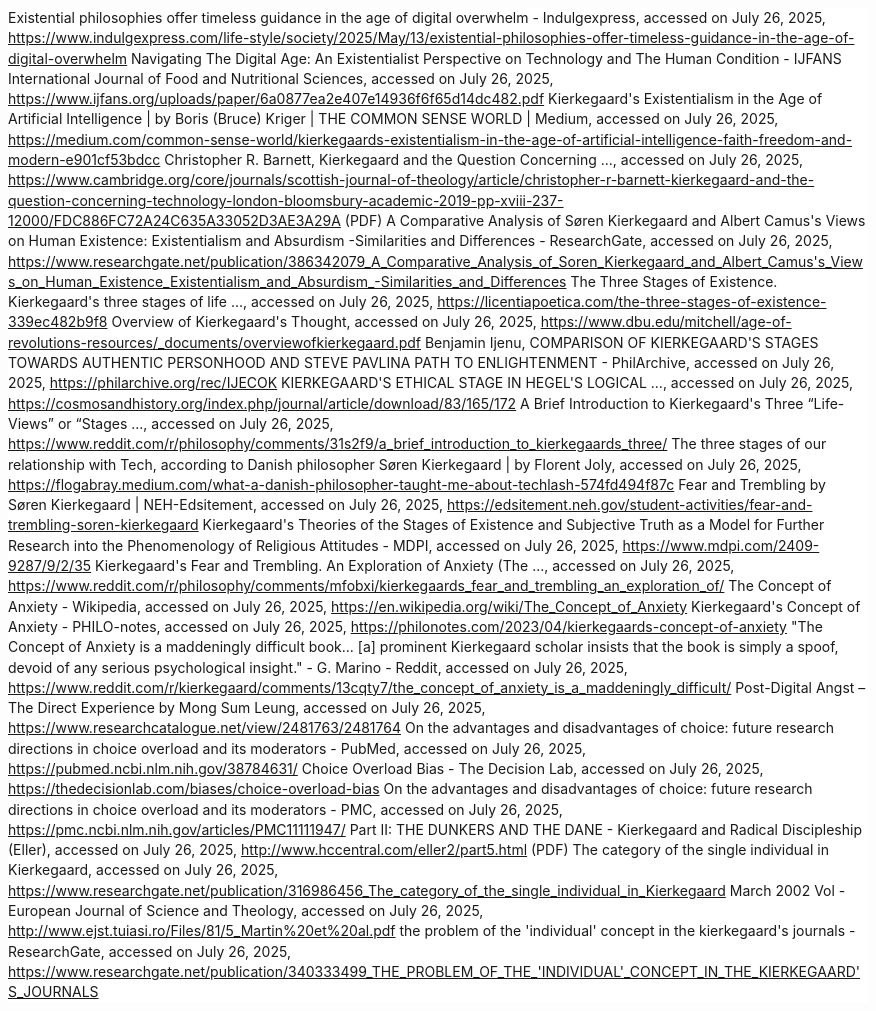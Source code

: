 Existential philosophies offer timeless guidance in the age of digital overwhelm - Indulgexpress, accessed on July 26, 2025, <https://www.indulgexpress.com/life-style/society/2025/May/13/existential-philosophies-offer-timeless-guidance-in-the-age-of-digital-overwhelm>
Navigating The Digital Age: An Existentialist Perspective on Technology and The Human Condition - IJFANS International Journal of Food and Nutritional Sciences, accessed on July 26, 2025, <https://www.ijfans.org/uploads/paper/6a0877ea2e407e14936f6f65d14dc482.pdf>
Kierkegaard's Existentialism in the Age of Artificial Intelligence | by Boris (Bruce) Kriger | THE COMMON SENSE WORLD | Medium, accessed on July 26, 2025, <https://medium.com/common-sense-world/kierkegaards-existentialism-in-the-age-of-artificial-intelligence-faith-freedom-and-modern-e901cf53bdcc>
Christopher R. Barnett, Kierkegaard and the Question Concerning ..., accessed on July 26, 2025, <https://www.cambridge.org/core/journals/scottish-journal-of-theology/article/christopher-r-barnett-kierkegaard-and-the-question-concerning-technology-london-bloomsbury-academic-2019-pp-xviii-237-12000/FDC886FC72A24C635A33052D3AE3A29A>
(PDF) A Comparative Analysis of Søren Kierkegaard and Albert Camus's Views on Human Existence: Existentialism and Absurdism -Similarities and Differences - ResearchGate, accessed on July 26, 2025, <https://www.researchgate.net/publication/386342079_A_Comparative_Analysis_of_Soren_Kierkegaard_and_Albert_Camus's_Views_on_Human_Existence_Existentialism_and_Absurdism_-Similarities_and_Differences>
The Three Stages of Existence. Kierkegaard's three stages of life ..., accessed on July 26, 2025, <https://licentiapoetica.com/the-three-stages-of-existence-339ec482b9f8>
Overview of Kierkegaard's Thought, accessed on July 26, 2025, <https://www.dbu.edu/mitchell/age-of-revolutions-resources/_documents/overviewofkierkegaard.pdf>
Benjamin Ijenu, COMPARISON OF KIERKEGAARD'S STAGES TOWARDS AUTHENTIC PERSONHOOD AND STEVE PAVLINA PATH TO ENLIGHTENMENT - PhilArchive, accessed on July 26, 2025, <https://philarchive.org/rec/IJECOK>
KIERKEGAARD'S ETHICAL STAGE IN HEGEL'S LOGICAL ..., accessed on July 26, 2025, <https://cosmosandhistory.org/index.php/journal/article/download/83/165/172>
A Brief Introduction to Kierkegaard's Three “Life-Views” or “Stages ..., accessed on July 26, 2025, <https://www.reddit.com/r/philosophy/comments/31s2f9/a_brief_introduction_to_kierkegaards_three/>
The three stages of our relationship with Tech, according to Danish philosopher Søren Kierkegaard | by Florent Joly, accessed on July 26, 2025, <https://flogabray.medium.com/what-a-danish-philosopher-taught-me-about-techlash-574fd494f87c>
Fear and Trembling by Søren Kierkegaard | NEH-Edsitement, accessed on July 26, 2025, <https://edsitement.neh.gov/student-activities/fear-and-trembling-soren-kierkegaard>
Kierkegaard's Theories of the Stages of Existence and Subjective Truth as a Model for Further Research into the Phenomenology of Religious Attitudes - MDPI, accessed on July 26, 2025, <https://www.mdpi.com/2409-9287/9/2/35>
Kierkegaard's Fear and Trembling. An Exploration of Anxiety (The ..., accessed on July 26, 2025, <https://www.reddit.com/r/philosophy/comments/mfobxi/kierkegaards_fear_and_trembling_an_exploration_of/>
The Concept of Anxiety - Wikipedia, accessed on July 26, 2025, <https://en.wikipedia.org/wiki/The_Concept_of_Anxiety>
Kierkegaard's Concept of Anxiety - PHILO-notes, accessed on July 26, 2025, <https://philonotes.com/2023/04/kierkegaards-concept-of-anxiety>
"The Concept of Anxiety is a maddeningly difficult book... [a] prominent Kierkegaard scholar insists that the book is simply a spoof, devoid of any serious psychological insight." - G. Marino - Reddit, accessed on July 26, 2025, <https://www.reddit.com/r/kierkegaard/comments/13cqty7/the_concept_of_anxiety_is_a_maddeningly_difficult/>
Post-Digital Angst – The Direct Experience by Mong Sum Leung, accessed on July 26, 2025, <https://www.researchcatalogue.net/view/2481763/2481764>
On the advantages and disadvantages of choice: future research directions in choice overload and its moderators - PubMed, accessed on July 26, 2025, <https://pubmed.ncbi.nlm.nih.gov/38784631/>
Choice Overload Bias - The Decision Lab, accessed on July 26, 2025, <https://thedecisionlab.com/biases/choice-overload-bias>
On the advantages and disadvantages of choice: future research directions in choice overload and its moderators - PMC, accessed on July 26, 2025, <https://pmc.ncbi.nlm.nih.gov/articles/PMC11111947/>
Part II: THE DUNKERS AND THE DANE - Kierkegaard and Radical Discipleship (Eller), accessed on July 26, 2025, <http://www.hccentral.com/eller2/part5.html>
(PDF) The category of the single individual in Kierkegaard, accessed on July 26, 2025, <https://www.researchgate.net/publication/316986456_The_category_of_the_single_individual_in_Kierkegaard>
March 2002 Vol - European Journal of Science and Theology, accessed on July 26, 2025, <http://www.ejst.tuiasi.ro/Files/81/5_Martin%20et%20al.pdf>
the problem of the 'individual' concept in the kierkegaard's journals - ResearchGate, accessed on July 26, 2025, <https://www.researchgate.net/publication/340333499_THE_PROBLEM_OF_THE_'INDIVIDUAL'_CONCEPT_IN_THE_KIERKEGAARD'S_JOURNALS>